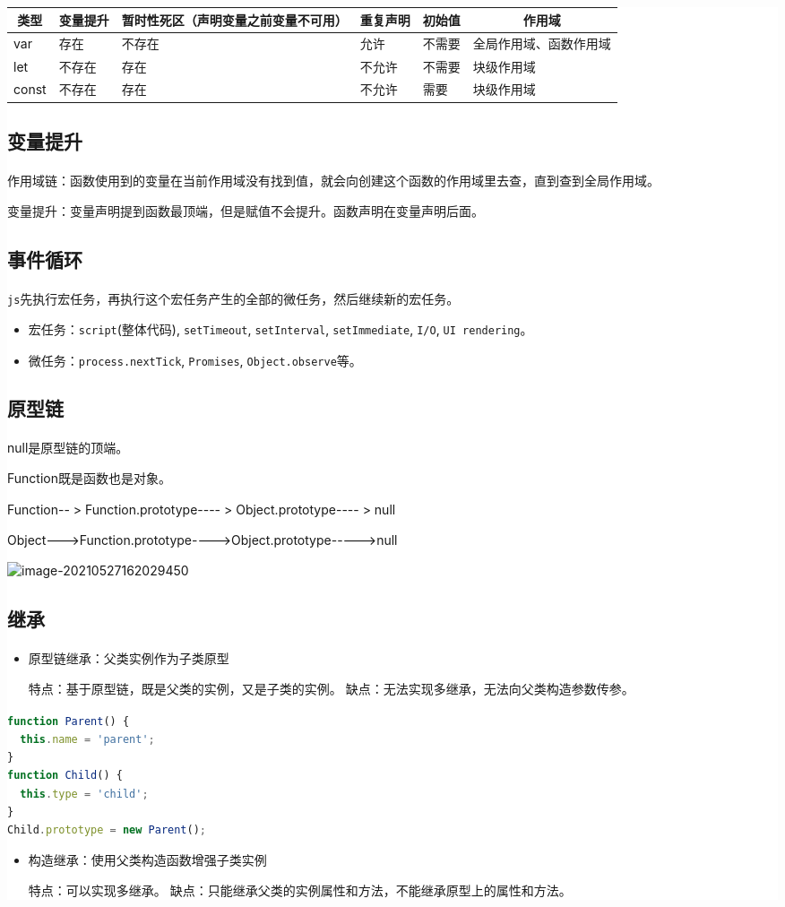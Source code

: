| 类型  | 变量提升 | 暂时性死区（声明变量之前变量不可用） | 重复声明 | 初始值 | 作用域                 |
| ----- | -------- | ------------------------------------ | -------- | ------ | ---------------------- |
| var   | 存在     | 不存在                               | 允许     | 不需要 | 全局作用域、函数作用域 |
| let   | 不存在   | 存在                                 | 不允许   | 不需要 | 块级作用域             |
| const | 不存在   | 存在                                 | 不允许   | 需要   | 块级作用域             |

## 变量提升

作用域链：函数使用到的变量在当前作用域没有找到值，就会向创建这个函数的作用域里去查，直到查到全局作用域。

变量提升：变量声明提到函数最顶端，但是赋值不会提升。函数声明在变量声明后面。

## 事件循环

`js`先执行宏任务，再执行这个宏任务产生的全部的微任务，然后继续新的宏任务。

- 宏任务：`script`(整体代码), `setTimeout`, `setInterval`, `setImmediate`, `I/O`, `UI rendering`。

- 微任务：`process.nextTick`, `Promises`, `Object.observe`等。

## 原型链

null是原型链的顶端。

Function既是函数也是对象。

Function-- > Function.prototype---- > Object.prototype---- > null

Object--->Function.prototype---->Object.prototype----->null

![image-20210527162029450](C:\Users\akash\AppData\Roaming\Typora\typora-user-images\image-20210527162029450.png)

## 继承

- 原型链继承：父类实例作为子类原型

  特点：基于原型链，既是父类的实例，又是子类的实例。
  缺点：无法实现多继承，无法向父类构造参数传参。

```js
function Parent() {
  this.name = 'parent';
}
function Child() {
  this.type = 'child';
}
Child.prototype = new Parent();
```

- 构造继承：使用父类构造函数增强子类实例

  特点：可以实现多继承。
  缺点：只能继承父类的实例属性和方法，不能继承原型上的属性和方法。
